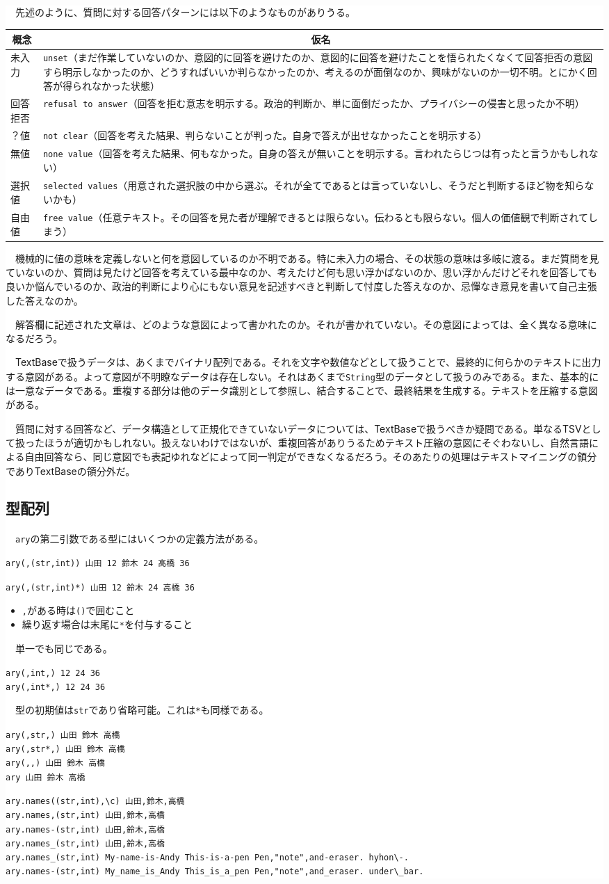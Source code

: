 　先述のように、質問に対する回答パターンには以下のようなものがありうる。

概念|仮名
----|----
未入力|`unset`（まだ作業していないのか、意図的に回答を避けたのか、意図的に回答を避けたことを悟られたくなくて回答拒否の意図すら明示しなかったのか、どうすればいいか判らなかったのか、考えるのが面倒なのか、興味がないのか一切不明。とにかく回答が得られなかった状態）
回答拒否|`refusal to answer`（回答を拒む意志を明示する。政治的判断か、単に面倒だったか、プライバシーの侵害と思ったか不明）
？値|`not clear`（回答を考えた結果、判らないことが判った。自身で答えが出せなかったことを明示する）
無値|`none value`（回答を考えた結果、何もなかった。自身の答えが無いことを明示する。言われたらじつは有ったと言うかもしれない）
選択値|`selected values`（用意された選択肢の中から選ぶ。それが全てであるとは言っていないし、そうだと判断するほど物を知らないかも）
自由値|`free value`（任意テキスト。その回答を見た者が理解できるとは限らない。伝わるとも限らない。個人の価値観で判断されてしまう）

　機械的に値の意味を定義しないと何を意図しているのか不明である。特に未入力の場合、その状態の意味は多岐に渡る。まだ質問を見ていないのか、質問は見たけど回答を考えている最中なのか、考えたけど何も思い浮かばないのか、思い浮かんだけどそれを回答しても良いか悩んでいるのか、政治的判断により心にもない意見を記述すべきと判断して忖度した答えなのか、忌憚なき意見を書いて自己主張した答えなのか。

　解答欄に記述された文章は、どのような意図によって書かれたのか。それが書かれていない。その意図によっては、全く異なる意味になるだろう。

　TextBaseで扱うデータは、あくまでバイナリ配列である。それを文字や数値などとして扱うことで、最終的に何らかのテキストに出力する意図がある。よって意図が不明瞭なデータは存在しない。それはあくまで`String`型のデータとして扱うのみである。また、基本的には一意なデータである。重複する部分は他のデータ識別として参照し、結合することで、最終結果を生成する。テキストを圧縮する意図がある。

　質問に対する回答など、データ構造として正規化できていないデータについては、TextBaseで扱うべきか疑問である。単なるTSVとして扱ったほうが適切かもしれない。扱えないわけではないが、重複回答がありうるためテキスト圧縮の意図にそぐわないし、自然言語による自由回答なら、同じ意図でも表記ゆれなどによって同一判定ができなくなるだろう。そのあたりの処理はテキストマイニングの領分でありTextBaseの領分外だ。

## 型配列

　`ary`の第二引数である型にはいくつかの定義方法がある。

```
ary(,(str,int)) 山田 12 鈴木 24 高橋 36
```
```
ary(,(str,int)*) 山田 12 鈴木 24 高橋 36
```

* `,`がある時は`()`で囲むこと
* 繰り返す場合は末尾に`*`を付与すること

　単一でも同じである。

```
ary(,int,) 12 24 36
ary(,int*,) 12 24 36
```

　型の初期値は`str`であり省略可能。これは`*`も同様である。

```
ary(,str,) 山田 鈴木 高橋
ary(,str*,) 山田 鈴木 高橋
ary(,,) 山田 鈴木 高橋
ary 山田 鈴木 高橋
```
```
ary.names((str,int),\c) 山田,鈴木,高橋
ary.names,(str,int) 山田,鈴木,高橋
ary.names-(str,int) 山田,鈴木,高橋
ary.names_(str,int) 山田,鈴木,高橋
ary.names_(str,int) My-name-is-Andy This-is-a-pen Pen,"note",and-eraser. hyhon\-.
ary.names-(str,int) My_name_is_Andy This_is_a_pen Pen,"note",and_eraser. under\_bar.
```
